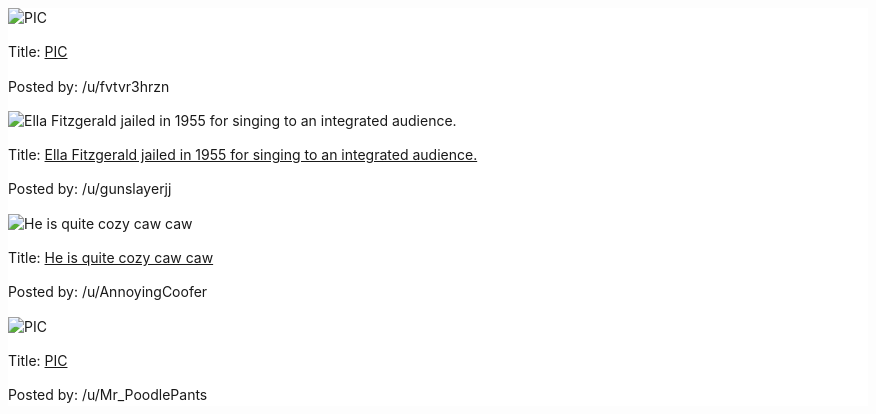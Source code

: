 <div class="card">
  <div class="card-image">
    <img class="post-img" src="https://i.imgur.com/LRzFwTc.jpg" alt="PIC" title="PIC" />
  </div>
  <div class="card-content">
    <div class="media">
      <div class="media-content">
        <p class="title is-4">
           Title: <a href="https://www.reddit.com/r/nocontextpics/comments/l156zb/pic/">PIC</a>
        </p>
        <p class="subtitle is-4">Posted by: /u/fvtvr3hrzn</p>
      </div>
    </div>
  </div>
</div>

<div class="card">
  <div class="card-image">
    <img class="post-img" src="https://i.redd.it/ah254gkh79c61.jpg" alt="Ella Fitzgerald jailed in 1955 for singing to an integrated audience." title="Ella Fitzgerald jailed in 1955 for singing to an integrated audience." />
  </div>
  <div class="card-content">
    <div class="media">
      <div class="media-content">
        <p class="title is-4">
           Title: <a href="https://www.reddit.com/r/pics/comments/l0g1ub/ella_fitzgerald_jailed_in_1955_for_singing_to_an/">Ella Fitzgerald jailed in 1955 for singing to an integrated audience.</a>
        </p>
        <p class="subtitle is-4">Posted by: /u/gunslayerjj</p>
      </div>
    </div>
  </div>
</div>

<div class="card">
  <div class="card-image">
    <img class="post-img" src="https://i.redd.it/0u5aixd0bec61.jpg" alt="He is quite cozy caw caw" title="He is quite cozy caw caw" />
  </div>
  <div class="card-content">
    <div class="media">
      <div class="media-content">
        <p class="title is-4">
           Title: <a href="https://www.reddit.com/r/funnysigns/comments/l0z7sc/he_is_quite_cozy_caw_caw/">He is quite cozy caw caw</a>
        </p>
        <p class="subtitle is-4">Posted by: /u/AnnoyingCoofer</p>
      </div>
    </div>
  </div>
</div>

<div class="card">
  <div class="card-image">
    <img class="post-img" src="https://i.redd.it/b4fdw0wltvb61.jpg" alt="PIC" title="PIC" />
  </div>
  <div class="card-content">
    <div class="media">
      <div class="media-content">
        <p class="title is-4">
           Title: <a href="https://www.reddit.com/r/nocontextpics/comments/kz57i7/pic/">PIC</a>
        </p>
        <p class="subtitle is-4">Posted by: /u/Mr_PoodlePants</p>
      </div>